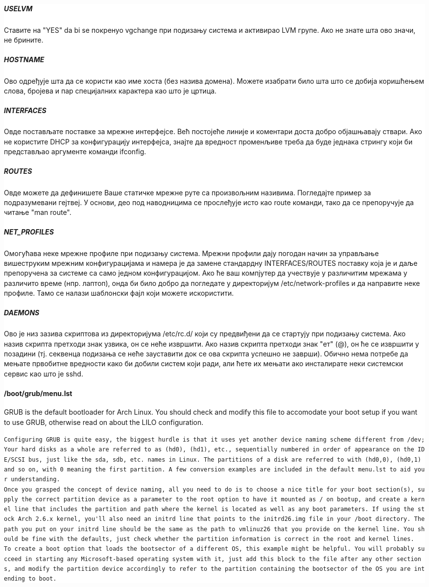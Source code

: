 ##### USELVM

Ставите на "YES" da bi se покренуо vgchange при подизању система и активирао LVM групе. Ако не знате шта ово значи, не брините.

##### HOSTNAME

Ово одређује шта да се користи као име хоста (без назива домена). Можете изабрати било шта што се добија коришћењем слова, бројева и пар специјалних карактера као што је цртица.

##### INTERFACES

Овде постављате поставке за мрежне интерфејсе. Већ постојеће линије и коментари доста добро објашњавају ствари. Ако не користите DHCP за конфигурацију интерфејса, знајте да вредност променљиве треба да буде једнака стрингу који би представљао аргументе команди ifconfig.

##### ROUTES

Овде можете да дефинишете Ваше статичке мрежне руте са произвољним називима. Погледајте пример за подразумевани гејтвеј. У основи, део под наводницима се прослеђује исто као route команди, тако да се препоручује да читање "man route".

##### NET_PROFILES

Омогућава неке мрежне профиле при подизању система. Мрежни профили дају погодан начин за управљање вишеструким мрежним конфигурацијама и намера је да замене стандардну INTERFACES/ROUTES поставку која је и даље препоручена за системе са само једном конфигурацијом. Ако ће ваш компјутер да учествује у различитим мрежама у различито време (нпр. лаптоп), онда би било добро да погледате у директоријум /etc/network-profiles и да направите неке профиле. Тамо се налази шаблонски фајл који можете искористити.

##### DAEMONS

Ово је низ зазива скриптова из директоријума /etc/rc.d/ који су предвиђени да се стартују при подизању система. Ако назив скрипта претходи знак узвика, он се неће извршити. Ако назив скрипта претходи знак "ет" (@), он ће се извршити у позадини (тј. секвенца подизања се неће зауставити док се ова скрипта успешно не заврши). Обично нема потребе да мењате првобитне вредности како би добили систем који ради, али ћете их мењати ако инсталирате неки системски сервис као што је sshd.

#### /boot/grub/menu.lst

GRUB is the default bootloader for Arch Linux. You should check and modify this file to accomodate your boot setup if you want to use GRUB, otherwise read on about the LILO configuration.

```
Configuring GRUB is quite easy, the biggest hurdle is that it uses yet another device naming scheme different from /dev; Your hard disks as a whole are referred to as (hd0), (hd1), etc., sequentially numbered in order of appearance on the IDE/SCSI bus, just like the sda, sdb, etc. names in Linux. The partitions of a disk are referred to with (hd0,0), (hd0,1) and so on, with 0 meaning the first partition. A few conversion examples are included in the default menu.lst to aid your understanding. 
Once you grasped the concept of device naming, all you need to do is to choose a nice title for your boot section(s), supply the correct partition device as a parameter to the root option to have it mounted as / on bootup, and create a kernel line that includes the partition and path where the kernel is located as well as any boot parameters. If using the stock Arch 2.6.x kernel, you'll also need an initrd line that points to the initrd26.img file in your /boot directory. The path you put on your initrd line should be the same as the path to vmlinuz26 that you provide on the kernel line. You should be fine with the defaults, just check whether the partition information is correct in the root and kernel lines. 
To create a boot option that loads the bootsector of a different OS, this example might be helpful. You will probably succeed in starting any Microsoft-based operating system with it, just add this block to the file after any other sections, and modify the partition device accordingly to refer to the partition containing the bootsector of the OS you are intending to boot. 

```
